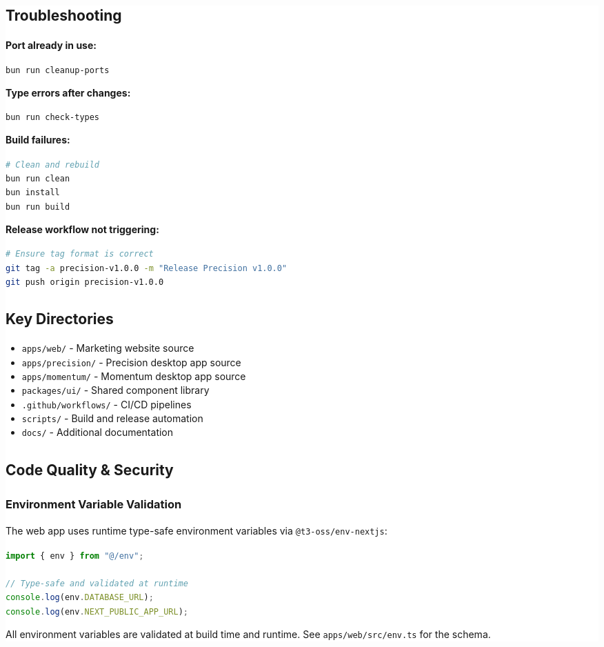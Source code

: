## Troubleshooting

**Port already in use:**

```bash
bun run cleanup-ports
```

**Type errors after changes:**

```bash
bun run check-types
```

**Build failures:**

```bash
# Clean and rebuild
bun run clean
bun install
bun run build
```

**Release workflow not triggering:**

```bash
# Ensure tag format is correct
git tag -a precision-v1.0.0 -m "Release Precision v1.0.0"
git push origin precision-v1.0.0
```

## Key Directories

- `apps/web/` - Marketing website source
- `apps/precision/` - Precision desktop app source
- `apps/momentum/` - Momentum desktop app source
- `packages/ui/` - Shared component library
- `.github/workflows/` - CI/CD pipelines
- `scripts/` - Build and release automation
- `docs/` - Additional documentation

## Code Quality & Security

### Environment Variable Validation

The web app uses runtime type-safe environment variables via `@t3-oss/env-nextjs`:

```typescript
import { env } from "@/env";

// Type-safe and validated at runtime
console.log(env.DATABASE_URL);
console.log(env.NEXT_PUBLIC_APP_URL);
```

All environment variables are validated at build time and runtime. See `apps/web/src/env.ts` for the schema.
